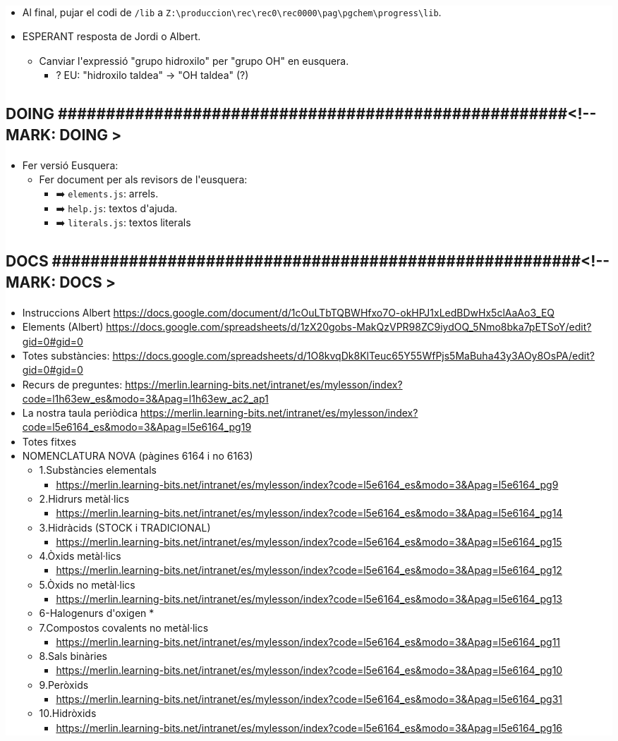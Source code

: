 * Al final, pujar el codi de `/lib` a `Z:\produccion\rec\rec0\rec0000\pag\pgchem\progress\lib`.

* ESPERANT resposta de Jordi o Albert.
    * Canviar l'expressió "grupo hidroxilo" per "grupo OH" en eusquera.
        * ? EU: "hidroxilo taldea" → "OH taldea" (?)


## DOING #####################################################<!-- MARK: DOING >
* Fer versió Eusquera:
    * Fer document per als revisors de l'eusquera:
        * ➡️ `elements.js`: arrels.
        * ➡️ `help.js`: textos d'ajuda.
        * ➡️ `literals.js`: textos literals



## DOCS #######################################################<!-- MARK: DOCS >
* Instruccions Albert
https://docs.google.com/document/d/1cOuLTbTQBWHfxo7O-okHPJ1xLedBDwHx5clAaAo3_EQ
* Elements (Albert)
https://docs.google.com/spreadsheets/d/1zX20gobs-MakQzVPR98ZC9iydOQ_5Nmo8bka7pETSoY/edit?gid=0#gid=0
* Totes substàncies:
https://docs.google.com/spreadsheets/d/1O8kvqDk8KlTeuc65Y55WfPjs5MaBuha43y3AOy8OsPA/edit?gid=0#gid=0
* Recurs de preguntes:
https://merlin.learning-bits.net/intranet/es/mylesson/index?code=l1h63ew_es&modo=3&Apag=l1h63ew_ac2_ap1
* La nostra taula periòdica
https://merlin.learning-bits.net/intranet/es/mylesson/index?code=l5e6164_es&modo=3&Apag=l5e6164_pg19
* Totes fitxes
* NOMENCLATURA NOVA (pàgines 6164 i no 6163)
    * 1.Substàncies elementals
        * https://merlin.learning-bits.net/intranet/es/mylesson/index?code=l5e6164_es&modo=3&Apag=l5e6164_pg9
    * 2.Hidrurs metàl·lics
        * https://merlin.learning-bits.net/intranet/es/mylesson/index?code=l5e6164_es&modo=3&Apag=l5e6164_pg14
    * 3.Hidràcids (STOCK i TRADICIONAL)
        * https://merlin.learning-bits.net/intranet/es/mylesson/index?code=l5e6164_es&modo=3&Apag=l5e6164_pg15
    * 4.Òxids metàl·lics
        * https://merlin.learning-bits.net/intranet/es/mylesson/index?code=l5e6164_es&modo=3&Apag=l5e6164_pg12
    * 5.Òxids no metàl·lics
        * https://merlin.learning-bits.net/intranet/es/mylesson/index?code=l5e6164_es&modo=3&Apag=l5e6164_pg13
    * 6-Halogenurs d'oxigen
        *
    * 7.Compostos covalents no metàl·lics
        * https://merlin.learning-bits.net/intranet/es/mylesson/index?code=l5e6164_es&modo=3&Apag=l5e6164_pg11
    * 8.Sals binàries
        * https://merlin.learning-bits.net/intranet/es/mylesson/index?code=l5e6164_es&modo=3&Apag=l5e6164_pg10
    * 9.Peròxids
        * https://merlin.learning-bits.net/intranet/es/mylesson/index?code=l5e6164_es&modo=3&Apag=l5e6164_pg31
    * 10.Hidròxids
        * https://merlin.learning-bits.net/intranet/es/mylesson/index?code=l5e6164_es&modo=3&Apag=l5e6164_pg16